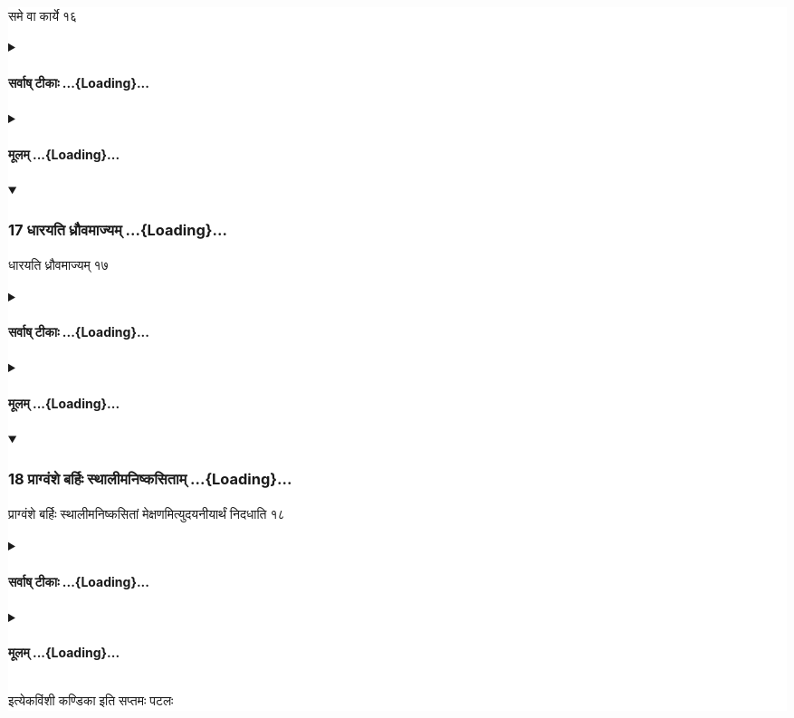 समे वा कार्ये १६
</details>
</div>
<div class="js_include collapsed" newlevelforh1="4" title="सर्वाष् टीकाः" unfilled url="/vedAH_yajuH/taittirIyam/sUtram/ApastambaH/shrautam/sarvASh_TIkAH/10/21/16_same_vA_kArye.md">
<details><summary><h4>सर्वाष् टीकाः ...{Loading}...</h4></summary></details>
</div>
<div class="js_include collapsed" newlevelforh1="4" title="मूलम्" unfilled url="/vedAH_yajuH/taittirIyam/sUtram/ApastambaH/shrautam/mUlam/10/21/16_same_vA_kArye.md">
<details><summary><h4>मूलम् ...{Loading}...</h4></summary></details>
</div>
<div class="js_include" includetitle="true" newlevelforh1="3" unfilled url="/vedAH_yajuH/taittirIyam/sUtram/ApastambaH/shrautam/vishvAsa-prastutiH/10/21/17_dhArayati_dhrauvamAjyam.md">
<details open><summary><h3>17 धारयति ध्रौवमाज्यम् ...{Loading}...</h3></summary>

धारयति ध्रौवमाज्यम् १७
</details>
</div>
<div class="js_include collapsed" newlevelforh1="4" title="सर्वाष् टीकाः" unfilled url="/vedAH_yajuH/taittirIyam/sUtram/ApastambaH/shrautam/sarvASh_TIkAH/10/21/17_dhArayati_dhrauvamAjyam.md">
<details><summary><h4>सर्वाष् टीकाः ...{Loading}...</h4></summary></details>
</div>
<div class="js_include collapsed" newlevelforh1="4" title="मूलम्" unfilled url="/vedAH_yajuH/taittirIyam/sUtram/ApastambaH/shrautam/mUlam/10/21/17_dhArayati_dhrauvamAjyam.md">
<details><summary><h4>मूलम् ...{Loading}...</h4></summary></details>
</div>
<div class="js_include" includetitle="true" newlevelforh1="3" unfilled url="/vedAH_yajuH/taittirIyam/sUtram/ApastambaH/shrautam/vishvAsa-prastutiH/10/21/18_prAgvaMshe_barhiH_sthAlImaniShkasitAm.md">
<details open><summary><h3>18 प्राग्वंशे बर्हिः स्थालीमनिष्कसिताम् ...{Loading}...</h3></summary>

प्राग्वंशे बर्हिः स्थालीमनिष्कसितां मेक्षणमित्युदयनीयार्थं निदधाति १८
</details>
</div>
<div class="js_include collapsed" newlevelforh1="4" title="सर्वाष् टीकाः" unfilled url="/vedAH_yajuH/taittirIyam/sUtram/ApastambaH/shrautam/sarvASh_TIkAH/10/21/18_prAgvaMshe_barhiH_sthAlImaniShkasitAm.md">
<details><summary><h4>सर्वाष् टीकाः ...{Loading}...</h4></summary></details>
</div>
<div class="js_include collapsed" newlevelforh1="4" title="मूलम्" unfilled url="/vedAH_yajuH/taittirIyam/sUtram/ApastambaH/shrautam/mUlam/10/21/18_prAgvaMshe_barhiH_sthAlImaniShkasitAm.md">
<details><summary><h4>मूलम् ...{Loading}...</h4></summary></details>
</div>

  
इत्येकविंशी कण्डिका 
इति सप्तमः पटलः
